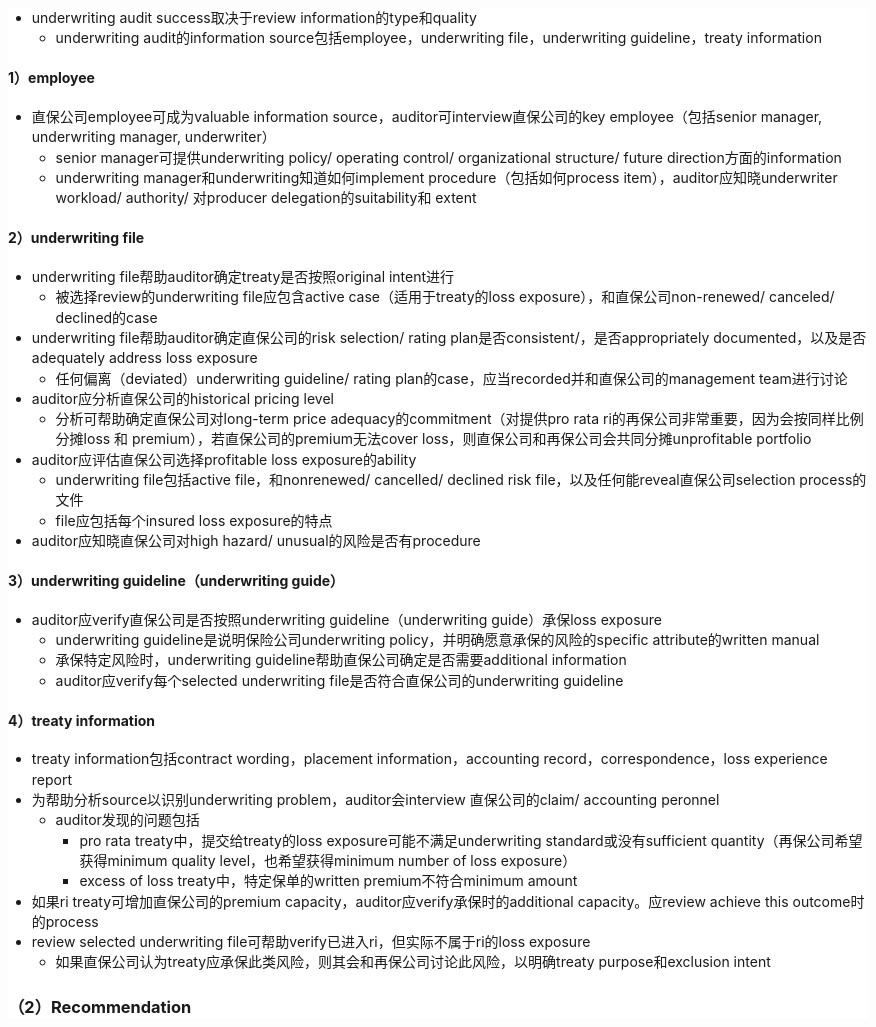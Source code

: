 - underwriting audit success取决于review information的type和quality
  - underwriting audit的information source包括employee，underwriting file，underwriting guideline，treaty information

#### 1）employee

- 直保公司employee可成为valuable information source，auditor可interview直保公司的key employee（包括senior manager, underwriting manager, underwriter）
  - senior manager可提供underwriting policy/ operating control/ organizational structure/ future direction方面的information
  - underwriting manager和underwriting知道如何implement procedure（包括如何process item），auditor应知晓underwriter workload/ authority/ 对producer delegation的suitability和 extent

#### 2）underwriting file

- underwriting file帮助auditor确定treaty是否按照original intent进行
  - 被选择review的underwriting file应包含active case（适用于treaty的loss exposure），和直保公司non-renewed/ canceled/ declined的case
- underwriting file帮助auditor确定直保公司的risk selection/ rating plan是否consistent/，是否appropriately documented，以及是否adequately address loss exposure
  - 任何偏离（deviated）underwriting guideline/ rating plan的case，应当recorded并和直保公司的management team进行讨论
- auditor应分析直保公司的historical pricing level
  - 分析可帮助确定直保公司对long-term price adequacy的commitment（对提供pro rata ri的再保公司非常重要，因为会按同样比例分摊loss 和 premium），若直保公司的premium无法cover loss，则直保公司和再保公司会共同分摊unprofitable portfolio
- auditor应评估直保公司选择profitable loss exposure的ability
  - underwriting file包括active file，和nonrenewed/ cancelled/ declined risk file，以及任何能reveal直保公司selection process的文件
  - file应包括每个insured loss exposure的特点
- auditor应知晓直保公司对high hazard/ unusual的风险是否有procedure

#### 3）underwriting guideline（underwriting guide）

- auditor应verify直保公司是否按照underwriting guideline（underwriting guide）承保loss exposure
  - underwriting guideline是说明保险公司underwriting policy，并明确愿意承保的风险的specific attribute的written manual
  - 承保特定风险时，underwriting guideline帮助直保公司确定是否需要additional information
  - auditor应verify每个selected underwriting file是否符合直保公司的underwriting guideline

#### 4）treaty information

- treaty information包括contract wording，placement information，accounting record，correspondence，loss experience report
- 为帮助分析source以识别underwriting problem，auditor会interview 直保公司的claim/ accounting peronnel
  - auditor发现的问题包括
    - pro rata treaty中，提交给treaty的loss exposure可能不满足underwriting standard或没有sufficient quantity（再保公司希望获得minimum quality level，也希望获得minimum number of loss exposure）
    - excess of loss treaty中，特定保单的written premium不符合minimum amount
- 如果ri treaty可增加直保公司的premium capacity，auditor应verify承保时的additional capacity。应review achieve this outcome时的process
- review selected underwriting file可帮助verify已进入ri，但实际不属于ri的loss exposure
  - 如果直保公司认为treaty应承保此类风险，则其会和再保公司讨论此风险，以明确treaty purpose和exclusion intent

### （2）Recommendation
